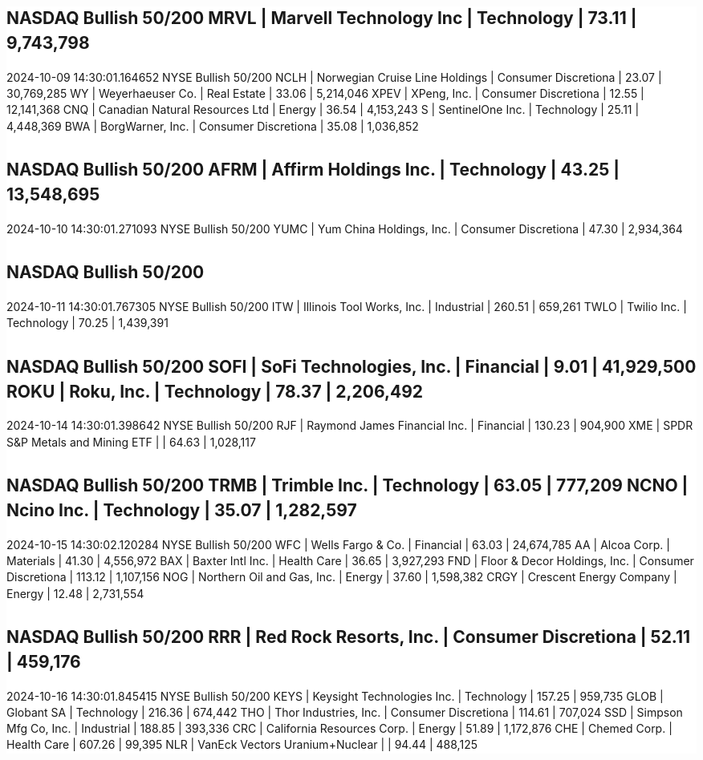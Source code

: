 NASDAQ Bullish 50/200
MRVL  | Marvell Technology Inc         | Technology           |    73.11 | 9,743,798
---------------------------------------------------------------------------------------------------------
2024-10-09 14:30:01.164652
NYSE Bullish 50/200
NCLH  | Norwegian Cruise Line Holdings | Consumer Discretiona |    23.07 | 30,769,285
WY    | Weyerhaeuser Co.               | Real Estate          |    33.06 | 5,214,046
XPEV  | XPeng, Inc.                    | Consumer Discretiona |    12.55 | 12,141,368
CNQ   | Canadian Natural Resources Ltd | Energy               |    36.54 | 4,153,243
S     | SentinelOne Inc.               | Technology           |    25.11 | 4,448,369
BWA   | BorgWarner, Inc.               | Consumer Discretiona |    35.08 | 1,036,852

NASDAQ Bullish 50/200
AFRM  | Affirm Holdings Inc.           | Technology           |    43.25 | 13,548,695
---------------------------------------------------------------------------------------------------------
2024-10-10 14:30:01.271093
NYSE Bullish 50/200
YUMC  | Yum China Holdings, Inc.       | Consumer Discretiona |    47.30 | 2,934,364

NASDAQ Bullish 50/200
---------------------------------------------------------------------------------------------------------
2024-10-11 14:30:01.767305
NYSE Bullish 50/200
ITW   | Illinois Tool Works, Inc.      | Industrial           |   260.51 | 659,261
TWLO  | Twilio Inc.                    | Technology           |    70.25 | 1,439,391

NASDAQ Bullish 50/200
SOFI  | SoFi Technologies, Inc.        | Financial            |     9.01 | 41,929,500
ROKU  | Roku, Inc.                     | Technology           |    78.37 | 2,206,492
---------------------------------------------------------------------------------------------------------
2024-10-14 14:30:01.398642
NYSE Bullish 50/200
RJF   | Raymond James Financial Inc.   | Financial            |   130.23 | 904,900
XME   | SPDR S&P Metals and Mining ETF |                      |    64.63 | 1,028,117

NASDAQ Bullish 50/200
TRMB  | Trimble Inc.                   | Technology           |    63.05 | 777,209
NCNO  | Ncino Inc.                     | Technology           |    35.07 | 1,282,597
---------------------------------------------------------------------------------------------------------
2024-10-15 14:30:02.120284
NYSE Bullish 50/200
WFC   | Wells Fargo & Co.              | Financial            |    63.03 | 24,674,785
AA    | Alcoa Corp.                    | Materials            |    41.30 | 4,556,972
BAX   | Baxter Intl Inc.               | Health Care          |    36.65 | 3,927,293
FND   | Floor & Decor Holdings, Inc.   | Consumer Discretiona |   113.12 | 1,107,156
NOG   | Northern Oil and Gas, Inc.     | Energy               |    37.60 | 1,598,382
CRGY  | Crescent Energy Company        | Energy               |    12.48 | 2,731,554

NASDAQ Bullish 50/200
RRR   | Red Rock Resorts, Inc.         | Consumer Discretiona |    52.11 | 459,176
---------------------------------------------------------------------------------------------------------
2024-10-16 14:30:01.845415
NYSE Bullish 50/200
KEYS  | Keysight Technologies Inc.     | Technology           |   157.25 | 959,735
GLOB  | Globant SA                     | Technology           |   216.36 | 674,442
THO   | Thor Industries, Inc.          | Consumer Discretiona |   114.61 | 707,024
SSD   | Simpson Mfg Co, Inc.           | Industrial           |   188.85 | 393,336
CRC   | California Resources Corp.     | Energy               |    51.89 | 1,172,876
CHE   | Chemed Corp.                   | Health Care          |   607.26 | 99,395
NLR   | VanEck Vectors Uranium+Nuclear |                      |    94.44 | 488,125
